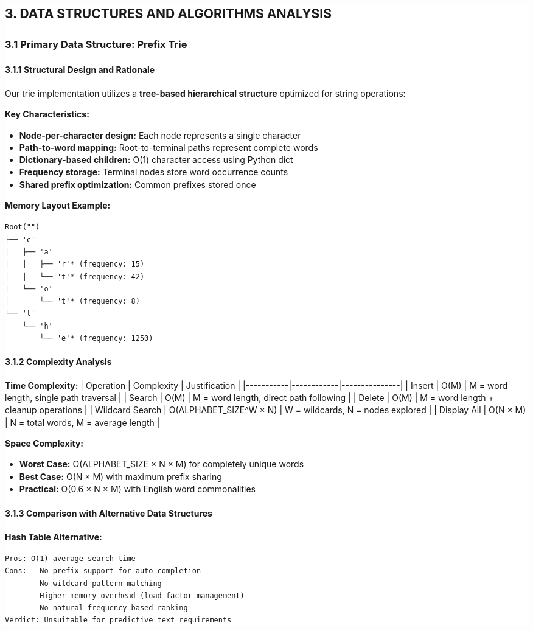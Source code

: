
## 3. DATA STRUCTURES AND ALGORITHMS ANALYSIS

### 3.1 Primary Data Structure: Prefix Trie

#### 3.1.1 Structural Design and Rationale

Our trie implementation utilizes a **tree-based hierarchical structure** optimized for string operations:

**Key Characteristics:**
- **Node-per-character design:** Each node represents a single character
- **Path-to-word mapping:** Root-to-terminal paths represent complete words
- **Dictionary-based children:** O(1) character access using Python dict
- **Frequency storage:** Terminal nodes store word occurrence counts
- **Shared prefix optimization:** Common prefixes stored once

**Memory Layout Example:**
```
Root("")
├── 'c'
│   ├── 'a'
│   │   ├── 'r'* (frequency: 15)
│   │   └── 't'* (frequency: 42)
│   └── 'o'
│       └── 't'* (frequency: 8)
└── 't'
    └── 'h'
        └── 'e'* (frequency: 1250)
```

#### 3.1.2 Complexity Analysis

**Time Complexity:**
| Operation | Complexity | Justification |
|-----------|------------|---------------|
| Insert | O(M) | M = word length, single path traversal |
| Search | O(M) | M = word length, direct path following |
| Delete | O(M) | M = word length + cleanup operations |
| Wildcard Search | O(ALPHABET_SIZE^W × N) | W = wildcards, N = nodes explored |
| Display All | O(N × M) | N = total words, M = average length |

**Space Complexity:**
- **Worst Case:** O(ALPHABET_SIZE × N × M) for completely unique words
- **Best Case:** O(N × M) with maximum prefix sharing
- **Practical:** O(0.6 × N × M) with English word commonalities

#### 3.1.3 Comparison with Alternative Data Structures

**Hash Table Alternative:**
```
Pros: O(1) average search time
Cons: - No prefix support for auto-completion
      - No wildcard pattern matching
      - Higher memory overhead (load factor management)
      - No natural frequency-based ranking
Verdict: Unsuitable for predictive text requirements
```
